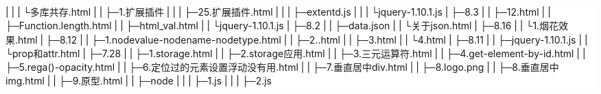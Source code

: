 |     |  |   └多库共存.html
|     |  ├─1.扩展插件
|     |  |   ├─25.扩展插件.html
|     |  |   ├─extentd.js
|     |  |   └jquery-1.10.1.js
|     ├─8.3
|     |  ├─12.html
|     |  ├─Function.length.html
|     |  ├─html_val.html
|     |  └jquery-1.10.1.js
|     ├─8.2
|     |  ├─data.json
|     |  └关于json.html
|     ├─8.16
|     |  └1.烟花效果.html
|     ├─8.12
|     |  ├─1.nodevalue-nodename-nodetype.html
|     |  ├─2..html
|     |  ├─3.html
|     |  └4.html
|     ├─8.11
|     |  ├─jquery-1.10.1.js
|     |  └prop和attr.html
|     ├─7.28
|     |  ├─1.storage.html
|     |  ├─2.storage应用.html
|     |  ├─3.三元运算符.html
|     |  ├─4.get-element-by-id.html
|     |  ├─5.rega()-opacity.html
|     |  ├─6.定位过的元素设置浮动没有用.html
|     |  ├─7.垂直居中div.html
|     |  ├─8.logo.png
|     |  ├─8.垂直居中img.html
|     |  ├─9.原型.html
|     |  ├─node
|     |  |  ├─1.js
|     |  |  ├─2.js